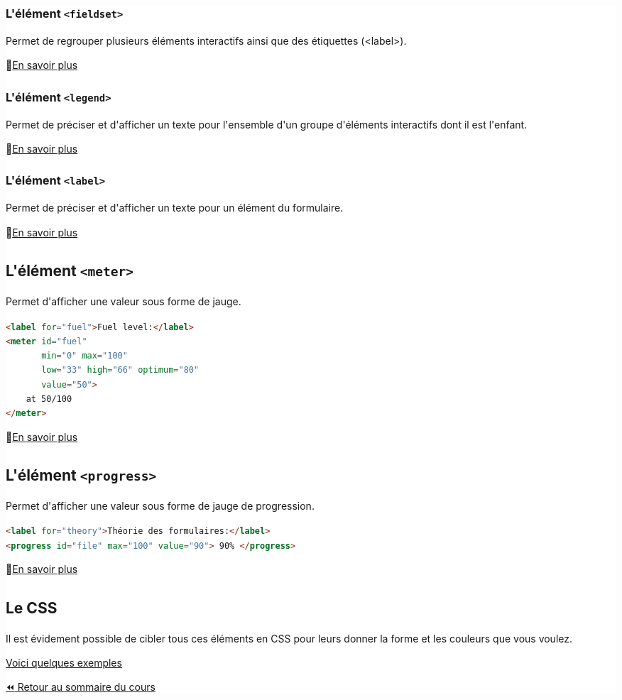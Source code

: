 ### L'élément `<fieldset>`

Permet de regrouper plusieurs éléments interactifs ainsi que des étiquettes (\<label>).

:closed_book:[En savoir plus](https://developer.mozilla.org/fr/docs/Web/HTML/Element/fieldset)

### L'élément `<legend>`

Permet de préciser et d'afficher un texte pour l'ensemble d'un groupe d'éléments interactifs dont il est l'enfant.

:closed_book:[En savoir plus](https://developer.mozilla.org/fr/docs/Web/HTML/Element/legend)

### L'élément `<label>`

Permet de préciser et d'afficher un texte pour un élément du formulaire.

:closed_book:[En savoir plus](https://developer.mozilla.org/fr/docs/Web/HTML/Element/label)

## L'élément `<meter>`

Permet d'afficher une valeur sous forme de jauge.

```html
<label for="fuel">Fuel level:</label>
<meter id="fuel"
       min="0" max="100"
       low="33" high="66" optimum="80"
       value="50">
    at 50/100
</meter>
```

:closed_book:[En savoir plus](https://developer.mozilla.org/fr/docs/Web/HTML/Element/meter)

## L'élément `<progress>`

Permet d'afficher une valeur sous forme de jauge de progression.

```html
<label for="theory">Théorie des formulaires:</label>
<progress id="file" max="100" value="90"> 90% </progress>
```

:closed_book:[En savoir plus](https://developer.mozilla.org/fr/docs/Web/HTML/Element/progress)

## Le CSS

Il est évidement possible de cibler tous ces éléments en CSS pour leurs donner la forme et les couleurs que vous voulez.

[Voici quelques exemples](https://freefrontend.com/css-forms/)

[:rewind: Retour au sommaire du cours](./README.md#table-des-matières)
